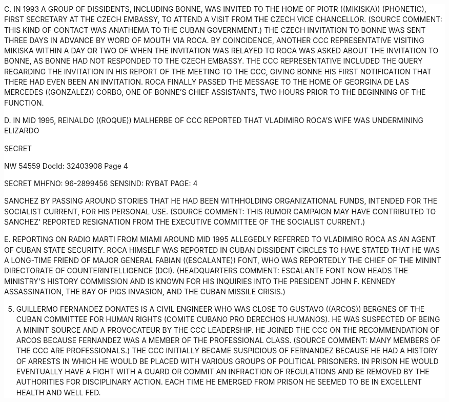 C. IN 1993 A GROUP OF DISSIDENTS, INCLUDING BONNE, WAS
INVITED TO THE HOME OF PIOTR ((MIKISKA)) (PHONETIC), FIRST
SECRETARY AT THE CZECH EMBASSY, TO ATTEND A VISIT FROM THE CZECH
VICE CHANCELLOR. (SOURCE COMMENT: THIS KIND OF CONTACT WAS
ANATHEMA TO THE CUBAN GOVERNMENT.) THE CZECH INVITATION TO BONNE
WAS SENT THREE DAYS IN ADVANCE BY WORD OF MOUTH VIA ROCA. BY
COINCIDENCE, ANOTHER CCC REPRESENTATIVE VISITING MIKISKA WITHIN A
DAY OR TWO OF WHEN THE INVITATION WAS RELAYED TO ROCA WAS ASKED
ABOUT THE INVITATION TO BONNE, AS BONNE HAD NOT RESPONDED TO THE
CZECH EMBASSY. THE CCC REPRESENTATIVE INCLUDED THE QUERY
REGARDING THE INVITATION IN HIS REPORT OF THE MEETING TO THE CCC,
GIVING BONNE HIS FIRST NOTIFICATION THAT THERE HAD EVEN BEEN AN
INVITATION. ROCA FINALLY PASSED THE MESSAGE TO THE HOME OF
GEORGINA DE LAS MERCEDES ((GONZALEZ)) CORBO, ONE OF BONNE’S CHIEF
ASSISTANTS, TWO HOURS PRIOR TO THE BEGINNING OF THE FUNCTION.

D. IN MID 1995, REINALDO ((ROQUE)) MALHERBE OF CCC
REPORTED THAT VLADIMIRO ROCA’S WIFE WAS UNDERMINING ELIZARDO

SECRET

NW 54559 DocId: 32403908 Page 4

SECRET
MHFNO: 96-2899456 SENSIND: RYBAT PAGE: 4

SANCHEZ BY PASSING AROUND STORIES THAT HE HAD BEEN WITHHOLDING
ORGANIZATIONAL FUNDS, INTENDED FOR THE SOCIALIST CURRENT, FOR HIS
PERSONAL USE. (SOURCE COMMENT: THIS RUMOR CAMPAIGN MAY HAVE
CONTRIBUTED TO SANCHEZ' REPORTED RESIGNATION FROM THE EXECUTIVE
COMMITTEE OF THE SOCIALIST CURRENT.)

E. REPORTING ON RADIO MARTI FROM MIAMI AROUND MID 1995
ALLEGEDLY REFERRED TO VLADIMIRO ROCA AS AN AGENT OF CUBAN STATE
SECURITY. ROCA HIMSELF WAS REPORTED IN CUBAN DISSIDENT CIRCLES TO
HAVE STATED THAT HE WAS A LONG-TIME FRIEND OF MAJOR GENERAL FABIAN
((ESCALANTE)) FONT, WHO WAS REPORTEDLY THE CHIEF OF THE MININT
DIRECTORATE OF COUNTERINTELLIGENCE (DCI). (HEADQUARTERS COMMENT:
ESCALANTE FONT NOW HEADS THE MINISTRY'S HISTORY COMMISSION AND IS
KNOWN FOR HIS INQUIRIES INTO THE PRESIDENT JOHN F. KENNEDY
ASSASSINATION, THE BAY OF PIGS INVASION, AND THE CUBAN MISSILE
CRISIS.)

5. GUILLERMO FERNANDEZ DONATES IS A CIVIL ENGINEER WHO WAS
CLOSE TO GUSTAVO ((ARCOS)) BERGNES OF THE CUBAN COMMITTEE FOR
HUMAN RIGHTS (COMITE CUBANO PRO DERECHOS HUMANOS). HE WAS
SUSPECTED OF BEING A MININT SOURCE AND A PROVOCATEUR BY THE CCC
LEADERSHIP. HE JOINED THE CCC ON THE RECOMMENDATION OF ARCOS
BECAUSE FERNANDEZ WAS A MEMBER OF THE PROFESSIONAL CLASS. (SOURCE
COMMENT: MANY MEMBERS OF THE CCC ARE PROFESSIONALS.) THE CCC
INITIALLY BECAME SUSPICIOUS OF FERNANDEZ BECAUSE HE HAD A HISTORY
OF ARRESTS IN WHICH HE WOULD BE PLACED WITH VARIOUS GROUPS OF
POLITICAL PRISONERS. IN PRISON HE WOULD EVENTUALLY HAVE A FIGHT
WITH A GUARD OR COMMIT AN INFRACTION OF REGULATIONS AND BE REMOVED
BY THE AUTHORITIES FOR DISCIPLINARY ACTION. EACH TIME HE EMERGED
FROM PRISON HE SEEMED TO BE IN EXCELLENT HEALTH AND WELL FED.
